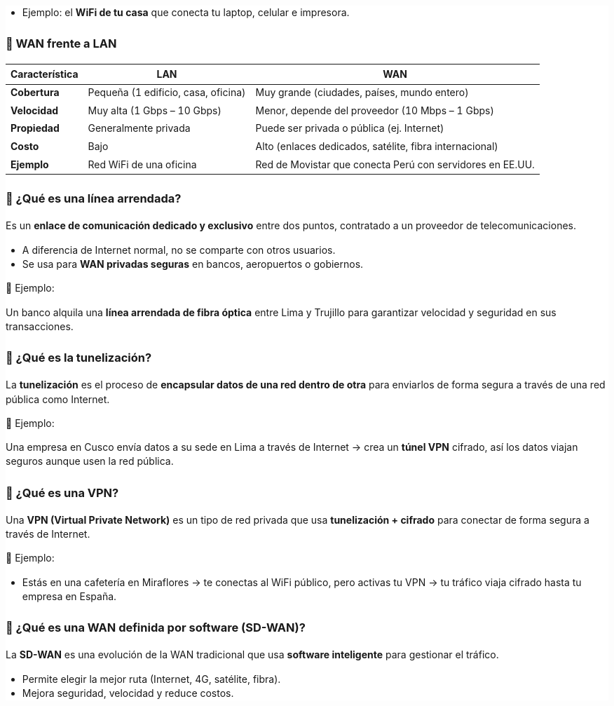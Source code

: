 - Ejemplo: el **WiFi de tu casa** que conecta tu laptop, celular e impresora.

### 🔹 WAN frente a LAN

| Característica | **LAN**                             | **WAN**                                                   |
| -------------- | ----------------------------------- | --------------------------------------------------------- |
| **Cobertura**  | Pequeña (1 edificio, casa, oficina) | Muy grande (ciudades, países, mundo entero)               |
| **Velocidad**  | Muy alta (1 Gbps – 10 Gbps)         | Menor, depende del proveedor (10 Mbps – 1 Gbps)           |
| **Propiedad**  | Generalmente privada                | Puede ser privada o pública (ej. Internet)                |
| **Costo**      | Bajo                                | Alto (enlaces dedicados, satélite, fibra internacional)   |
| **Ejemplo**    | Red WiFi de una oficina             | Red de Movistar que conecta Perú con servidores en EE.UU. |

### 🔹 ¿Qué es una línea arrendada?

Es un **enlace de comunicación dedicado y exclusivo** entre dos puntos, contratado a un proveedor de telecomunicaciones.

- A diferencia de Internet normal, no se comparte con otros usuarios.
- Se usa para **WAN privadas seguras** en bancos, aeropuertos o gobiernos.

📌 Ejemplo:

Un banco alquila una **línea arrendada de fibra óptica** entre Lima y Trujillo para garantizar velocidad y seguridad en sus transacciones.

### 🔹 ¿Qué es la tunelización?

La **tunelización** es el proceso de **encapsular datos de una red dentro de otra** para enviarlos de forma segura a través de una red pública como Internet.

📌 Ejemplo:

Una empresa en Cusco envía datos a su sede en Lima a través de Internet → crea un **túnel VPN** cifrado, así los datos viajan seguros aunque usen la red pública.

### 🔹 ¿Qué es una VPN?

Una **VPN (Virtual Private Network)** es un tipo de red privada que usa **tunelización + cifrado** para conectar de forma segura a través de Internet.

📌 Ejemplo:

- Estás en una cafetería en Miraflores → te conectas al WiFi público, pero activas tu VPN → tu tráfico viaja cifrado hasta tu empresa en España.

### 🔹 ¿Qué es una WAN definida por software (SD-WAN)?

La **SD-WAN** es una evolución de la WAN tradicional que usa **software inteligente** para gestionar el tráfico.

- Permite elegir la mejor ruta (Internet, 4G, satélite, fibra).
- Mejora seguridad, velocidad y reduce costos.
